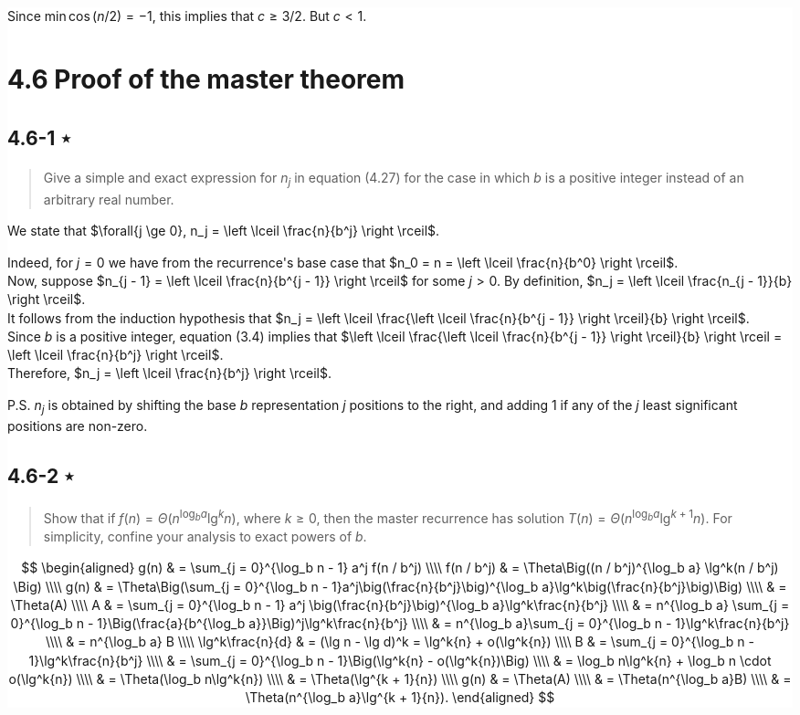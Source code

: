 Since $\min\cos(n / 2) = -1$, this implies that $c \ge 3 / 2$. But $c < 1$.

# 4.6 Proof of the master theorem

## 4.6-1 $\star$

> Give a simple and exact expression for $n_j$ in equation $\text{(4.27)}$ for the case in which $b$ is a positive integer instead of an arbitrary real number.

We state that $\forall{j \ge 0}, n_j = \left \lceil \frac{n}{b^j} \right \rceil$.  

Indeed, for $j = 0$ we have from the recurrence's base case that $n_0 = n = \left \lceil \frac{n}{b^0} \right \rceil$.  
Now, suppose $n_{j - 1} = \left \lceil \frac{n}{b^{j - 1}} \right \rceil$ for some $j > 0$. By definition, $n_j = \left \lceil \frac{n_{j - 1}}{b} \right \rceil$.  
It follows from the induction hypothesis that $n_j = \left \lceil \frac{\left \lceil \frac{n}{b^{j - 1}} \right \rceil}{b} \right \rceil$.  
Since $b$ is a positive integer, equation $\text{(3.4)}$ implies that $\left \lceil \frac{\left \lceil \frac{n}{b^{j - 1}} \right \rceil}{b} \right \rceil = \left \lceil \frac{n}{b^j} \right \rceil$.  
Therefore, $n_j = \left \lceil \frac{n}{b^j} \right \rceil$.

P.S. $n_j$ is obtained by shifting the base $b$ representation $j$ positions to the right, and adding $1$ if any of the $j$ least significant positions are non-zero.

## 4.6-2 $\star$

> Show that if $f(n) = \Theta(n^{\log_b a}\lg^k{n})$, where $k \ge 0$, then the master recurrence has solution $T(n) = \Theta(n^{\log_b a}\lg^{k + 1}n)$. For simplicity, confine your analysis to exact powers of $b$.

$$
\begin{aligned}
            g(n) & = \sum_{j = 0}^{\log_b n - 1} a^j f(n / b^j) \\\\
      f(n / b^j) & = \Theta\Big((n / b^j)^{\log_b a} \lg^k(n / b^j) \Big) \\\\
            g(n) & = \Theta\Big(\sum_{j = 0}^{\log_b n - 1}a^j\big(\frac{n}{b^j}\big)^{\log_b a}\lg^k\big(\frac{n}{b^j}\big)\Big) \\\\
                 & = \Theta(A) \\\\
               A & = \sum_{j = 0}^{\log_b n - 1} a^j \big(\frac{n}{b^j}\big)^{\log_b a}\lg^k\frac{n}{b^j} \\\\
                 & = n^{\log_b a} \sum_{j = 0}^{\log_b n - 1}\Big(\frac{a}{b^{\log_b a}}\Big)^j\lg^k\frac{n}{b^j} \\\\
                 & = n^{\log_b a}\sum_{j = 0}^{\log_b n - 1}\lg^k\frac{n}{b^j} \\\\
                 & = n^{\log_b a} B \\\\
\lg^k\frac{n}{d} & = (\lg n - \lg d)^k = \lg^k{n} + o(\lg^k{n}) \\\\
               B & = \sum_{j = 0}^{\log_b n - 1}\lg^k\frac{n}{b^j} \\\\
                 & = \sum_{j = 0}^{\log_b n - 1}\Big(\lg^k{n} - o(\lg^k{n})\Big) \\\\
                 & = \log_b n\lg^k{n} + \log_b n \cdot o(\lg^k{n}) \\\\
                 & = \Theta(\log_b n\lg^k{n}) \\\\
                 & = \Theta(\lg^{k + 1}{n}) \\\\
            g(n) & = \Theta(A) \\\\
                 & = \Theta(n^{\log_b a}B) \\\\
                 & = \Theta(n^{\log_b a}\lg^{k + 1}{n}).
\end{aligned}
$$
